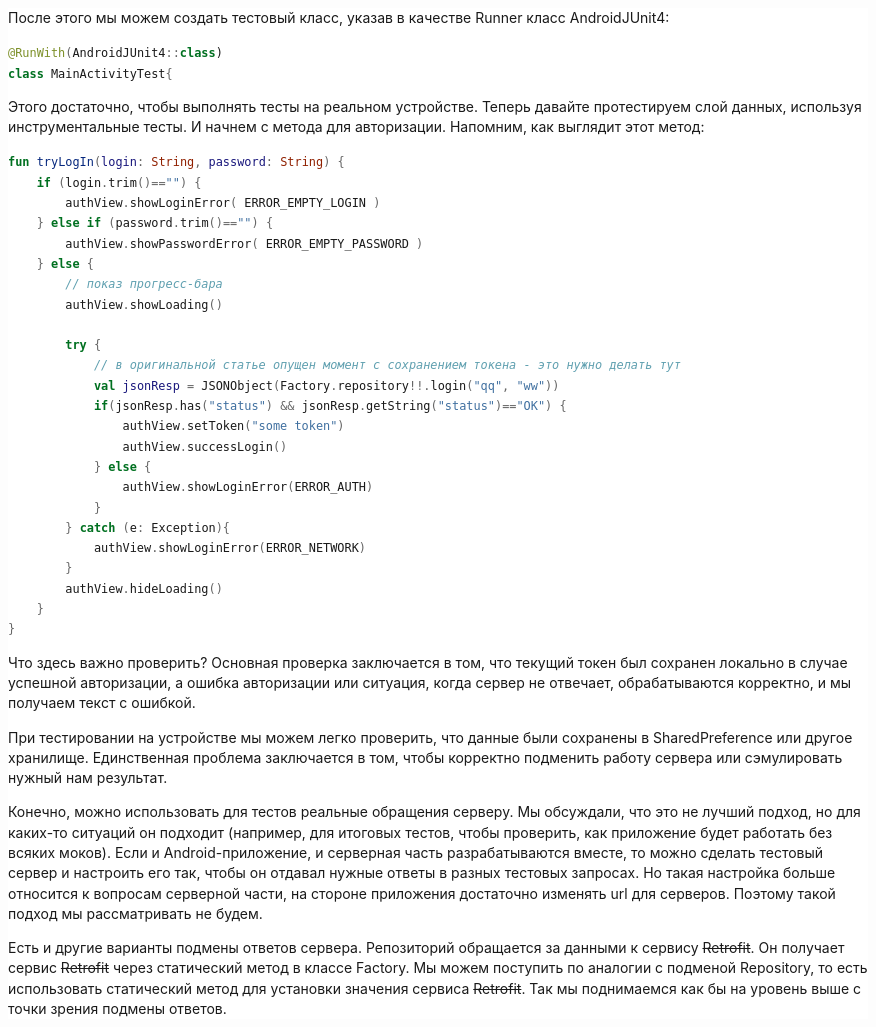 После этого мы можем создать тестовый класс, указав в качестве Runner класс AndroidJUnit4:

```kt
@RunWith(AndroidJUnit4::class)
class MainActivityTest{
```

Этого достаточно, чтобы выполнять тесты на реальном устройстве. Теперь давайте протестируем слой данных, используя инструментальные тесты. И начнем с метода для авторизации. Напомним, как выглядит этот метод:

```kt
fun tryLogIn(login: String, password: String) {
    if (login.trim()=="") {
        authView.showLoginError( ERROR_EMPTY_LOGIN )
    } else if (password.trim()=="") {
        authView.showPasswordError( ERROR_EMPTY_PASSWORD )
    } else {
        // показ прогресс-бара
        authView.showLoading()

        try {
            // в оригинальной статье опущен момент с сохранением токена - это нужно делать тут
            val jsonResp = JSONObject(Factory.repository!!.login("qq", "ww"))
            if(jsonResp.has("status") && jsonResp.getString("status")=="OK") {
                authView.setToken("some token")                    
                authView.successLogin()
            } else {
                authView.showLoginError(ERROR_AUTH)
            }
        } catch (e: Exception){
            authView.showLoginError(ERROR_NETWORK)
        }
        authView.hideLoading()
    }
}
```

Что здесь важно проверить? Основная проверка заключается в том, что текущий токен был сохранен локально в случае успешной авторизации, а ошибка авторизации или ситуация, когда сервер не отвечает, обрабатываются корректно, и мы получаем текст с ошибкой.

При тестировании на устройстве мы можем легко проверить, что данные были сохранены в SharedPreference или другое хранилище. Единственная проблема заключается в том, чтобы корректно подменить работу сервера или сэмулировать нужный нам результат.

Конечно, можно использовать для тестов реальные обращения серверу. Мы обсуждали, что это не лучший подход, но для каких-то ситуаций он подходит (например, для итоговых тестов, чтобы проверить, как приложение будет работать без всяких моков). Если и Android-приложение, и серверная часть разрабатываются вместе, то можно сделать тестовый сервер и настроить его так, чтобы он отдавал нужные ответы в разных тестовых запросах. Но такая настройка больше относится к вопросам серверной части, на стороне приложения достаточно изменять url для серверов. Поэтому такой подход мы рассматривать не будем.

Есть и другие варианты подмены ответов сервера. Репозиторий обращается за данными к сервису ~~Retrofit~~. Он получает сервис ~~Retrofit~~ через статический метод в классе Factory. Мы можем поступить по аналогии с подменой Repository, то есть использовать статический метод для установки значения сервиса ~~Retrofit~~. Так мы поднимаемся как бы на уровень выше с точки зрения подмены ответов.
